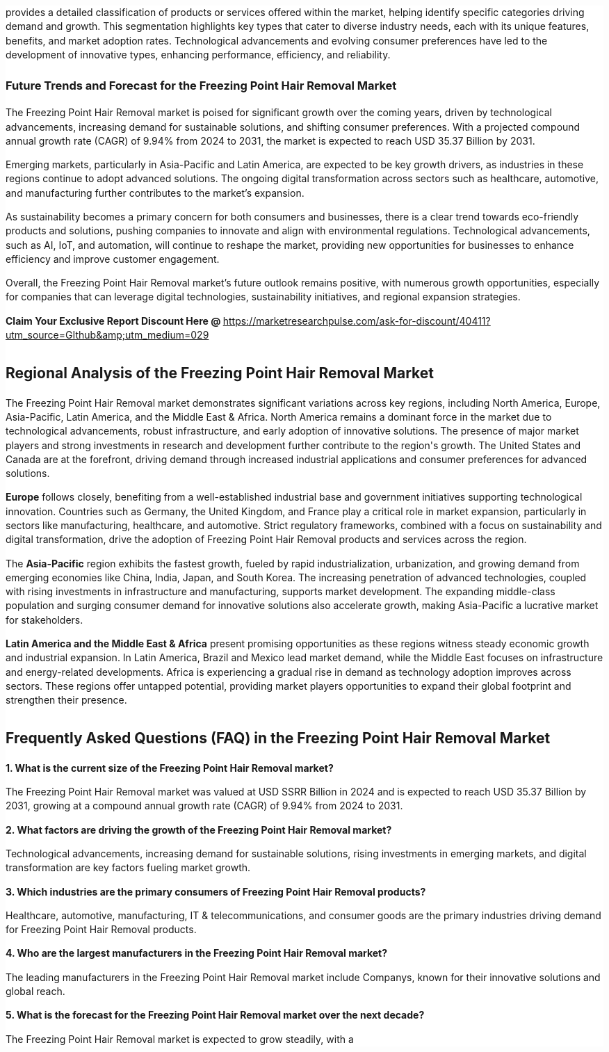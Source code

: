provides a detailed classification of products or services offered within the market, helping identify specific categories driving demand and growth. This segmentation highlights key types that cater to diverse industry needs, each with its unique features, benefits, and market adoption rates. Technological advancements and evolving consumer preferences have led to the development of innovative types, enhancing performance, efficiency, and reliability.</p><h3>Future Trends and Forecast for the Freezing Point Hair Removal Market</h3><p>The Freezing Point Hair Removal market is poised for significant growth over the coming years, driven by technological advancements, increasing demand for sustainable solutions, and shifting consumer preferences. With a projected compound annual growth rate (CAGR) of 9.94% from 2024 to 2031, the market is expected to reach USD 35.37 Billion by 2031.</p><p>Emerging markets, particularly in Asia-Pacific and Latin America, are expected to be key growth drivers, as industries in these regions continue to adopt advanced solutions. The ongoing digital transformation across sectors such as healthcare, automotive, and manufacturing further contributes to the market&rsquo;s expansion.</p><p>As sustainability becomes a primary concern for both consumers and businesses, there is a clear trend towards eco-friendly products and solutions, pushing companies to innovate and align with environmental regulations. Technological advancements, such as AI, IoT, and automation, will continue to reshape the market, providing new opportunities for businesses to enhance efficiency and improve customer engagement.</p><p>Overall, the Freezing Point Hair Removal market&rsquo;s future outlook remains positive, with numerous growth opportunities, especially for companies that can leverage digital technologies, sustainability initiatives, and regional expansion strategies.</p><p><strong>Claim Your Exclusive Report Discount Here @ </strong><a href="https://marketresearchpulse.com/ask-for-discount/40411?utm_source=GIthub&amp;utm_medium=029">https://marketresearchpulse.com/ask-for-discount/40411?utm_source=GIthub&amp;utm_medium=029</a></p><h2><strong>Regional Analysis of the Freezing Point Hair Removal Market</strong></h2><p>The Freezing Point Hair Removal market demonstrates significant variations across key regions, including North America, Europe, Asia-Pacific, Latin America, and the Middle East &amp; Africa. North America remains a dominant force in the market due to technological advancements, robust infrastructure, and early adoption of innovative solutions. The presence of major market players and strong investments in research and development further contribute to the region's growth. The United States and Canada are at the forefront, driving demand through increased industrial applications and consumer preferences for advanced solutions.</p><p><strong>Europe</strong> follows closely, benefiting from a well-established industrial base and government initiatives supporting technological innovation. Countries such as Germany, the United Kingdom, and France play a critical role in market expansion, particularly in sectors like manufacturing, healthcare, and automotive. Strict regulatory frameworks, combined with a focus on sustainability and digital transformation, drive the adoption of Freezing Point Hair Removal products and services across the region.</p><p>The <strong>Asia-Pacific</strong> region exhibits the fastest growth, fueled by rapid industrialization, urbanization, and growing demand from emerging economies like China, India, Japan, and South Korea. The increasing penetration of advanced technologies, coupled with rising investments in infrastructure and manufacturing, supports market development. The expanding middle-class population and surging consumer demand for innovative solutions also accelerate growth, making Asia-Pacific a lucrative market for stakeholders.</p><p><strong>Latin America and the Middle East &amp; Africa</strong> present promising opportunities as these regions witness steady economic growth and industrial expansion. In Latin America, Brazil and Mexico lead market demand, while the Middle East focuses on infrastructure and energy-related developments. Africa is experiencing a gradual rise in demand as technology adoption improves across sectors. These regions offer untapped potential, providing market players opportunities to expand their global footprint and strengthen their presence.</p><h2><strong>Frequently Asked Questions (FAQ) in the Freezing Point Hair Removal Market</strong></h2><p><strong>1. What is the current size of the Freezing Point Hair Removal market?</strong></p><p>The Freezing Point Hair Removal market was valued at USD SSRR Billion in 2024 and is expected to reach USD 35.37 Billion by 2031, growing at a compound annual growth rate (CAGR) of 9.94% from 2024 to 2031.</p><p><strong>2. What factors are driving the growth of the Freezing Point Hair Removal market?</strong></p><p>Technological advancements, increasing demand for sustainable solutions, rising investments in emerging markets, and digital transformation are key factors fueling market growth.</p><p><strong>3. Which industries are the primary consumers of Freezing Point Hair Removal products?</strong></p><p>Healthcare, automotive, manufacturing, IT &amp; telecommunications, and consumer goods are the primary industries driving demand for Freezing Point Hair Removal products.</p><p><strong>4. Who are the largest manufacturers in the Freezing Point Hair Removal market?</strong></p><p>The leading manufacturers in the Freezing Point Hair Removal market include Companys, known for their innovative solutions and global reach.</p><p><strong>5. What is the forecast for the Freezing Point Hair Removal market over the next decade?</strong></p><p>The Freezing Point Hair Removal market is expected to grow steadily, with a